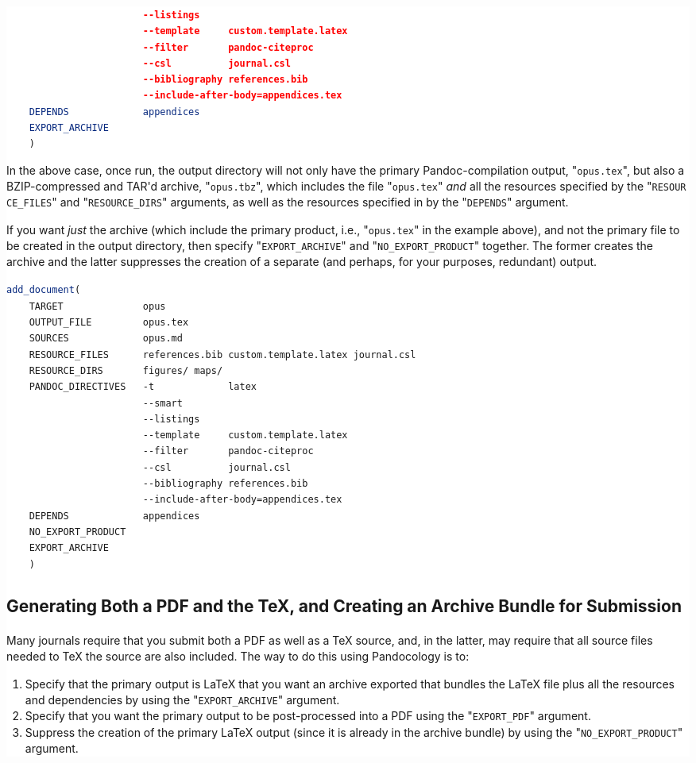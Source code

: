 ```cmake
                        --listings
                        --template     custom.template.latex
                        --filter       pandoc-citeproc
                        --csl          journal.csl
                        --bibliography references.bib
                        --include-after-body=appendices.tex
    DEPENDS             appendices
    EXPORT_ARCHIVE
    )
```

In the above case, once run, the output directory will not only have the primary Pandoc-compilation output, "`opus.tex`", but also a BZIP-compressed and TAR'd archive, "`opus.tbz`", which includes the file "`opus.tex`" *and* all the resources specified by the "`RESOURCE_FILES`" and "`RESOURCE_DIRS`" arguments, as well as the  resources specified in by the "`DEPENDS`" argument.

If you want *just* the archive (which include the primary product, i.e., "`opus.tex`" in the example above), and not the primary file to be created in the output directory, then specify "`EXPORT_ARCHIVE`" and "`NO_EXPORT_PRODUCT`" together. The former creates the archive and the latter suppresses the creation of a separate (and perhaps, for your purposes, redundant) output.

```cmake
add_document(
    TARGET              opus
    OUTPUT_FILE         opus.tex
    SOURCES             opus.md
    RESOURCE_FILES      references.bib custom.template.latex journal.csl
    RESOURCE_DIRS       figures/ maps/
    PANDOC_DIRECTIVES   -t             latex
                        --smart
                        --listings
                        --template     custom.template.latex
                        --filter       pandoc-citeproc
                        --csl          journal.csl
                        --bibliography references.bib
                        --include-after-body=appendices.tex
    DEPENDS             appendices
    NO_EXPORT_PRODUCT
    EXPORT_ARCHIVE
    )
```

## Generating Both a PDF and the TeX, and Creating an Archive Bundle for Submission

Many journals require that you submit both a PDF as well as a TeX source, and, in the latter, may require that all source files needed to TeX the source are also included.
The way to do this using Pandocology is to:

1. Specify that the primary output is LaTeX that you want an archive exported that bundles the LaTeX file plus all the resources and dependencies by using the "`EXPORT_ARCHIVE`" argument.
1. Specify that you want the primary output to be post-processed into a PDF using the "`EXPORT_PDF`" argument.
1. Suppress the creation of the primary LaTeX output (since it is already in the archive bundle) by using the "`NO_EXPORT_PRODUCT`" argument.
